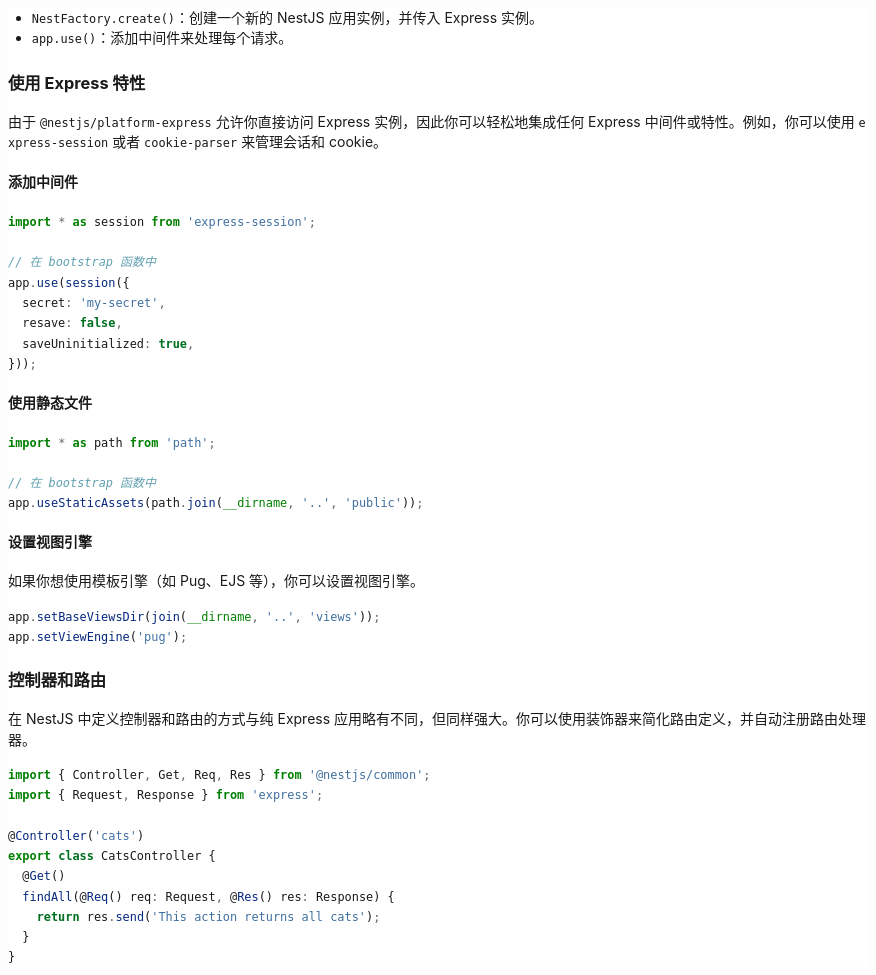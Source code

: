 - `NestFactory.create()`：创建一个新的 NestJS 应用实例，并传入 Express 实例。
- `app.use()`：添加中间件来处理每个请求。

### 使用 Express 特性

由于 `@nestjs/platform-express` 允许你直接访问 Express 实例，因此你可以轻松地集成任何 Express 中间件或特性。例如，你可以使用 `express-session` 或者 `cookie-parser` 来管理会话和 cookie。

#### 添加中间件

```typescript
import * as session from 'express-session';

// 在 bootstrap 函数中
app.use(session({
  secret: 'my-secret',
  resave: false,
  saveUninitialized: true,
}));
```

#### 使用静态文件

```typescript
import * as path from 'path';

// 在 bootstrap 函数中
app.useStaticAssets(path.join(__dirname, '..', 'public'));
```

#### 设置视图引擎

如果你想使用模板引擎（如 Pug、EJS 等），你可以设置视图引擎。

```typescript
app.setBaseViewsDir(join(__dirname, '..', 'views'));
app.setViewEngine('pug');
```

### 控制器和路由

在 NestJS 中定义控制器和路由的方式与纯 Express 应用略有不同，但同样强大。你可以使用装饰器来简化路由定义，并自动注册路由处理器。

```typescript
import { Controller, Get, Req, Res } from '@nestjs/common';
import { Request, Response } from 'express';

@Controller('cats')
export class CatsController {
  @Get()
  findAll(@Req() req: Request, @Res() res: Response) {
    return res.send('This action returns all cats');
  }
}
```
